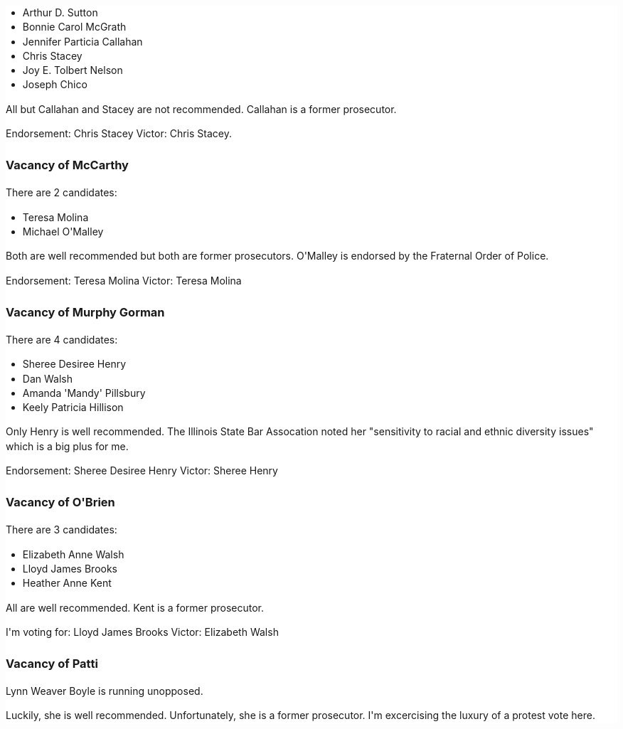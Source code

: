 - Arthur D. Sutton
- Bonnie Carol McGrath
- Jennifer Particia Callahan
- Chris Stacey
- Joy E. Tolbert Nelson
- Joseph Chico

All but Callahan and Stacey are not recommended. Callahan is a former prosecutor.

Endorsement: Chris Stacey
Victor: Chris Stacey.
### Vacancy of McCarthy

There are 2 candidates:

- Teresa Molina
- Michael O'Malley

Both are well recommended but both are former prosecutors. O'Malley is endorsed by the Fraternal
Order of Police.

Endorsement: Teresa Molina
Victor: Teresa Molina

### Vacancy of Murphy Gorman

There are 4 candidates:

- Sheree Desiree Henry
- Dan Walsh
- Amanda 'Mandy' Pillsbury
- Keely Patricia Hillison

Only Henry is well recommended. The Illinois State Bar Assocation noted her "sensitivity to racial
and ethnic diversity issues" which is a big plus for me.

Endorsement: Sheree Desiree Henry
Victor: Sheree Henry

### Vacancy of O'Brien

There are 3 candidates:

- Elizabeth Anne Walsh
- Lloyd James Brooks
- Heather Anne Kent

All are well recommended. Kent is a former prosecutor.

I'm voting for: Lloyd James Brooks
Victor: Elizabeth Walsh

### Vacancy of Patti

Lynn Weaver Boyle is running unopposed.

Luckily, she is well recommended. Unfortunately, she is a former prosecutor. I'm excercising the
luxury of a protest vote here.
